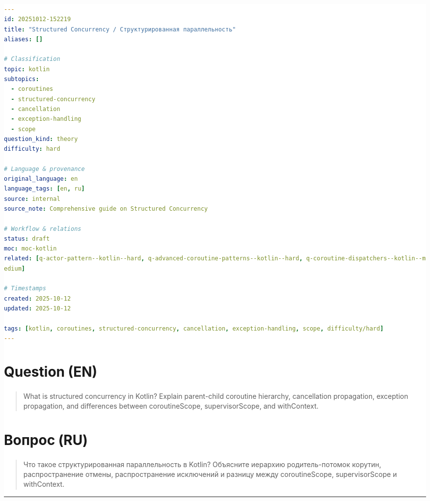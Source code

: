 ```yaml
---
id: 20251012-152219
title: "Structured Concurrency / Структурированная параллельность"
aliases: []

# Classification
topic: kotlin
subtopics:
  - coroutines
  - structured-concurrency
  - cancellation
  - exception-handling
  - scope
question_kind: theory
difficulty: hard

# Language & provenance
original_language: en
language_tags: [en, ru]
source: internal
source_note: Comprehensive guide on Structured Concurrency

# Workflow & relations
status: draft
moc: moc-kotlin
related: [q-actor-pattern--kotlin--hard, q-advanced-coroutine-patterns--kotlin--hard, q-coroutine-dispatchers--kotlin--medium]

# Timestamps
created: 2025-10-12
updated: 2025-10-12

tags: [kotlin, coroutines, structured-concurrency, cancellation, exception-handling, scope, difficulty/hard]
---
```

# Question (EN)
> What is structured concurrency in Kotlin? Explain parent-child coroutine hierarchy, cancellation propagation, exception propagation, and differences between coroutineScope, supervisorScope, and withContext.

# Вопрос (RU)
> Что такое структурированная параллельность в Kotlin? Объясните иерархию родитель-потомок корутин, распространение отмены, распространение исключений и разницу между coroutineScope, supervisorScope и withContext.

---
